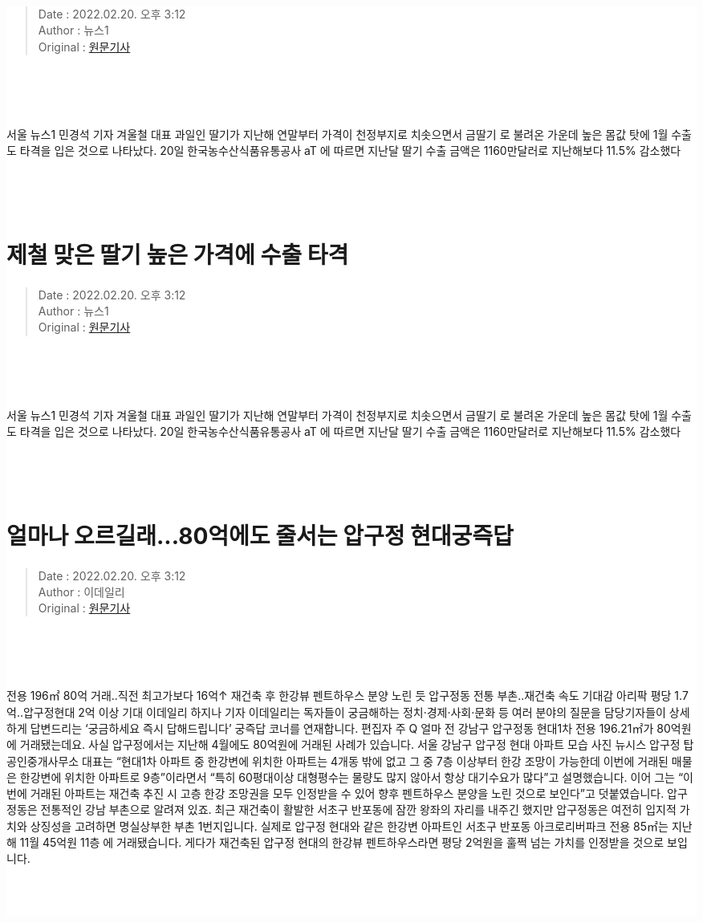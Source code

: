 > Date : 2022.02.20. 오후 3:12  
> Author : 뉴스1  
> Original : [원문기사](https://news.naver.com/main/read.naver?mode=LSD&mid=sec&sid1=101&oid=421&aid=0005918869)  
<br/>  
  
<img alt="" src="https://imgnews.pstatic.net/image/421/2022/02/20/0005918869_001_20220220151303199.jpg?type=w647"/>  
<br/><br/>  
  
서울 뉴스1 민경석 기자 겨울철 대표 과일인 딸기가 지난해 연말부터 가격이 천정부지로 치솟으면서 금딸기 로 불려온 가운데 높은 몸값 탓에 1월 수출도 타격을 입은 것으로 나타났다. 20일 한국농수산식품유통공사 aT 에 따르면 지난달 딸기 수출 금액은 1160만달러로 지난해보다 11.5% 감소했다  
<br/><br/><br/>  

  
# 제철 맞은 딸기 높은 가격에 수출 타격  
  
> Date : 2022.02.20. 오후 3:12  
> Author : 뉴스1  
> Original : [원문기사](https://news.naver.com/main/read.naver?mode=LSD&mid=sec&sid1=101&oid=421&aid=0005918868)  
<br/>  
  
<img alt="" src="https://imgnews.pstatic.net/image/421/2022/02/20/0005918868_001_20220220151302620.jpg?type=w647"/>  
<br/><br/>  
  
서울 뉴스1 민경석 기자 겨울철 대표 과일인 딸기가 지난해 연말부터 가격이 천정부지로 치솟으면서 금딸기 로 불려온 가운데 높은 몸값 탓에 1월 수출도 타격을 입은 것으로 나타났다. 20일 한국농수산식품유통공사 aT 에 따르면 지난달 딸기 수출 금액은 1160만달러로 지난해보다 11.5% 감소했다  
<br/><br/><br/>  

  
# 얼마나 오르길래...80억에도 줄서는 압구정 현대궁즉답  
  
> Date : 2022.02.20. 오후 3:12  
> Author : 이데일리  
> Original : [원문기사](https://news.naver.com/main/read.naver?mode=LSD&mid=sec&sid1=101&oid=018&aid=0005150483)  
<br/>  
  
<img alt="" src="https://imgnews.pstatic.net/image/018/2022/02/20/0005150483_001_20220220151203170.jpg?type=w647"/>  
<br/><br/>  
  
전용 196㎡ 80억 거래..직전 최고가보다 16억↑ 재건축 후 한강뷰 펜트하우스 분양 노린 듯 압구정동 전통 부촌..재건축 속도 기대감 아리팍 평당 1.7억..압구정현대 2억 이상 기대 이데일리 하지나 기자 이데일리는 독자들이 궁금해하는 정치·경제·사회·문화 등 여러 분야의 질문을 담당기자들이 상세하게 답변드리는 ‘궁금하세요 즉시 답해드립니다’ 궁즉답 코너를 연재합니다.
편집자 주 Q 얼마 전 강남구 압구정동 현대1차 전용 196.21㎡가 80억원에 거래됐는데요.
사실 압구정에서는 지난해 4월에도 80억원에 거래된 사례가 있습니다.
서울 강남구 압구정 현대 아파트 모습 사진 뉴시스 압구정 탑공인중개사무소 대표는 “현대1차 아파트 중 한강변에 위치한 아파트는 4개동 밖에 없고 그 중 7층 이상부터 한강 조망이 가능한데 이번에 거래된 매물은 한강변에 위치한 아파트로 9층”이라면서 “특히 60평대이상 대형평수는 물량도 많지 않아서 항상 대기수요가 많다”고 설명했습니다.
이어 그는 “이번에 거래된 아파트는 재건축 추진 시 고층 한강 조망권을 모두 인정받을 수 있어 향후 펜트하우스 분양을 노린 것으로 보인다”고 덧붙였습니다.
압구정동은 전통적인 강남 부촌으로 알려져 있죠.
최근 재건축이 활발한 서초구 반포동에 잠깐 왕좌의 자리를 내주긴 했지만 압구정동은 여전히 입지적 가치와 상징성을 고려하면 명실상부한 부촌 1번지입니다.
실제로 압구정 현대와 같은 한강변 아파트인 서초구 반포동 아크로리버파크 전용 85㎡는 지난해 11월 45억원 11층 에 거래됐습니다.
게다가 재건축된 압구정 현대의 한강뷰 펜트하우스라면 평당 2억원을 훌쩍 넘는 가치를 인정받을 것으로 보입니다.  
<br/><br/><br/>  
